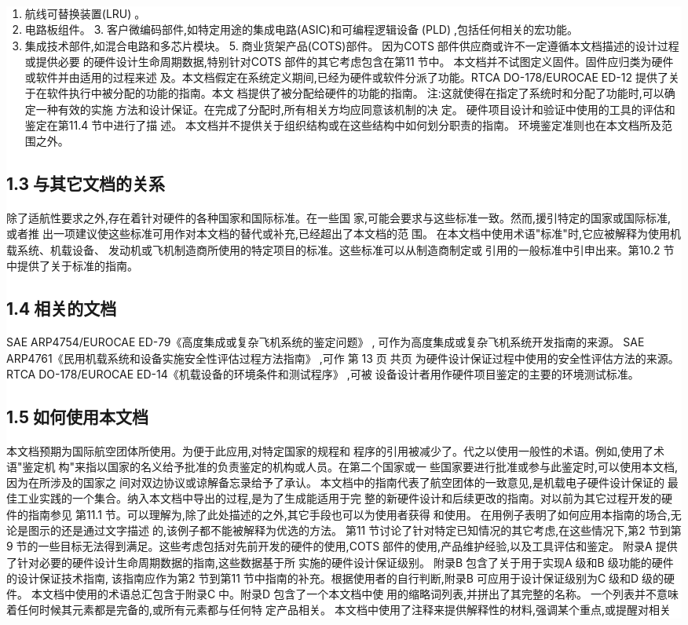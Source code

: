 1. 航线可替换装置(LRU)
。 
2. 电路板组件。 3. 客户微编码部件,如特定用途的集成电路(ASIC)和可编程逻辑设备
(PLD)
,包括任何相关的宏功能。 
4. 集成技术部件,如混合电路和多芯片模块。 5. 商业货架产品(COTS)部件。 
因为COTS 部件供应商或许不一定遵循本文档描述的设计过程或提供必要
的硬件设计生命周期数据,特别针对COTS 部件的其它考虑包含在第11 节中。 
本文档并不试图定义固件。固件应归类为硬件或软件并由适用的过程来述
及。本文档假定在系统定义期间,已经为硬件或软件分派了功能。RTCA DO-178/EUROCAE ED-12 提供了关于在软件执行中被分配的功能的指南。本文 档提供了被分配给硬件的功能的指南。 
注:这就使得在指定了系统时和分配了功能时,可以确定一种有效的实施
方法和设计保证。在完成了分配时,所有相关方均应同意该机制的决
定。 
硬件项目设计和验证中使用的工具的评估和鉴定在第11.4 节中进行了描
述。 
本文档并不提供关于组织结构或在这些结构中如何划分职责的指南。 环境鉴定准则也在本文档所及范围之外。 

## 1.3 与其它文档的关系

除了适航性要求之外,存在着针对硬件的各种国家和国际标准。在一些国
家,可能会要求与这些标准一致。然而,援引特定的国家或国际标准,或者推 出一项建议使这些标准可用作对本文档的替代或补充,已经超出了本文档的范
围。 
在本文档中使用术语"标准"时,它应被解释为使用机载系统、机载设备、
发动机或飞机制造商所使用的特定项目的标准。这些标准可以从制造商制定或
引用的一般标准中引申出来。第10.2 节中提供了关于标准的指南。 

## 1.4 相关的文档

SAE ARP4754/EUROCAE ED-79《高度集成或复杂飞机系统的鉴定问题》
,
可作为高度集成或复杂飞机系统开发指南的来源。 
SAE ARP4761《民用机载系统和设备实施安全性评估过程方法指南》
,可作
第 13 页 共页 
为硬件设计保证过程中使用的安全性评估方法的来源。 
RTCA DO-178/EUROCAE ED-14《机载设备的环境条件和测试程序》
,可被
设备设计者用作硬件项目鉴定的主要的环境测试标准。 

## 1.5 如何使用本文档

本文档预期为国际航空团体所使用。为便于此应用,对特定国家的规程和
程序的引用被减少了。代之以使用一般性的术语。例如,使用了术语"鉴定机
构"来指以国家的名义给予批准的负责鉴定的机构或人员。在第二个国家或一
些国家要进行批准或参与此鉴定时,可以使用本文档,因为在所涉及的国家之
间对双边协议或谅解备忘录给予了承认。 
本文档中的指南代表了航空团体的一致意见,是机载电子硬件设计保证的
最佳工业实践的一个集合。纳入本文档中导出的过程,是为了生成能适用于完 整的新硬件设计和后续更改的指南。对以前为其它过程开发的硬件的指南参见
第11.1 节。可以理解为,除了此处描述的之外,其它手段也可以为使用者获得 和使用。 
在用例子表明了如何应用本指南的场合,无论是图示的还是通过文字描述
的,该例子都不能被解释为优选的方法。 
第11 节讨论了针对特定已知情况的其它考虑,在这些情况下,第2 节到第
9 节的一些目标无法得到满足。这些考虑包括对先前开发的硬件的使用,COTS 部件的使用,产品维护经验,以及工具评估和鉴定。 
附录A 提供了针对必要的硬件设计生命周期数据的指南,这些数据基于所
实施的硬件设计保证级别。 
附录B 包含了关于用于实现A 级和B 级功能的硬件的设计保证技术指南,
该指南应作为第2 节到第11 节中指南的补充。根据使用者的自行判断,附录B
可应用于设计保证级别为C 级和D 级的硬件。 
本文档中使用的术语总汇包含于附录C 中。附录D 包含了一个本文档中使
用的缩略词列表,并拼出了其完整的名称。 
一个列表并不意味着任何时候其元素都是完备的,或所有元素都与任何特
定产品相关。 
本文档中使用了注释来提供解释性的材料,强调某个重点,或提醒对相关
